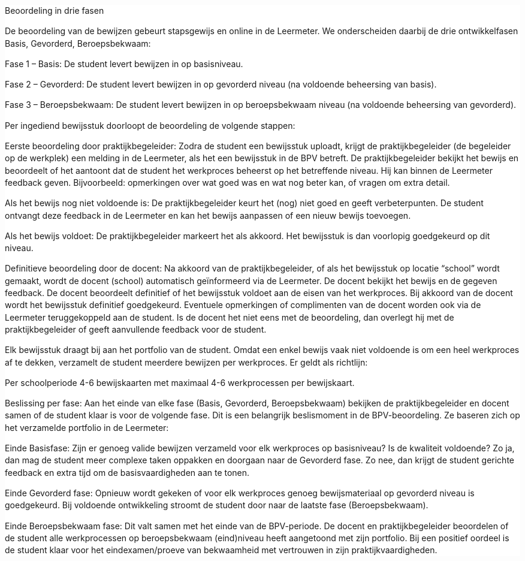 Beoordeling in drie fasen

De beoordeling van de bewijzen gebeurt stapsgewijs en online in de Leermeter. We onderscheiden daarbij de drie ontwikkelfasen Basis, Gevorderd, Beroepsbekwaam:

Fase 1 – Basis: De student levert bewijzen in op basisniveau.

Fase 2 – Gevorderd: De student levert bewijzen in op gevorderd niveau (na voldoende beheersing van basis).

Fase 3 – Beroepsbekwaam: De student levert bewijzen in op beroepsbekwaam niveau (na voldoende beheersing van gevorderd).

Per ingediend bewijsstuk doorloopt de beoordeling de volgende stappen:

Eerste beoordeling door praktijkbegeleider: Zodra de student een bewijsstuk uploadt, krijgt de praktijkbegeleider (de begeleider op de werkplek) een melding in de Leermeter, als het een bewijsstuk in de BPV betreft. De praktijkbegeleider bekijkt het bewijs en beoordeelt of het aantoont dat de student het werkproces beheerst op het betreffende niveau. Hij kan binnen de Leermeter feedback geven. Bijvoorbeeld: opmerkingen over wat goed was en wat nog beter kan, of vragen om extra detail.

Als het bewijs nog niet voldoende is: De praktijkbegeleider keurt het (nog) niet goed en geeft verbeterpunten. De student ontvangt deze feedback in de Leermeter en kan het bewijs aanpassen of een nieuw bewijs toevoegen.

Als het bewijs voldoet: De praktijkbegeleider markeert het als akkoord. Het bewijsstuk is dan voorlopig goedgekeurd op dit niveau.

Definitieve beoordeling door de docent: Na akkoord van de praktijkbegeleider, of als het bewijsstuk op locatie “school” wordt gemaakt, wordt de docent (school) automatisch geïnformeerd via de Leermeter. De docent bekijkt het bewijs en de gegeven feedback. De docent beoordeelt definitief of het bewijsstuk voldoet aan de eisen van het werkproces. Bij akkoord van de docent wordt het bewijsstuk definitief goedgekeurd. Eventuele opmerkingen of complimenten van de docent worden ook via de Leermeter teruggekoppeld aan de student. Is de docent het niet eens met de beoordeling, dan overlegt hij met de praktijkbegeleider of geeft aanvullende feedback voor de student.

Elk bewijsstuk draagt bij aan het portfolio van de student. Omdat een enkel bewijs vaak niet voldoende is om een heel werkproces af te dekken, verzamelt de student meerdere bewijzen per werkproces. Er geldt als richtlijn:

Per schoolperiode 4-6 bewijskaarten met maximaal 4-6 werkprocessen per bewijskaart.

Beslissing per fase:
Aan het einde van elke fase (Basis, Gevorderd, Beroepsbekwaam) bekijken de praktijkbegeleider en docent samen of de student klaar is voor de volgende fase. Dit is een belangrijk beslismoment in de BPV-beoordeling. Ze baseren zich op het verzamelde portfolio in de Leermeter:

Einde Basisfase: Zijn er genoeg valide bewijzen verzameld voor elk werkproces op basisniveau? Is de kwaliteit voldoende? Zo ja, dan mag de student meer complexe taken oppakken en doorgaan naar de Gevorderd fase. Zo nee, dan krijgt de student gerichte feedback en extra tijd om de basisvaardigheden aan te tonen.

Einde Gevorderd fase: Opnieuw wordt gekeken of voor elk werkproces genoeg bewijsmateriaal op gevorderd niveau is goedgekeurd. Bij voldoende ontwikkeling stroomt de student door naar de laatste fase (Beroepsbekwaam).

Einde Beroepsbekwaam fase: Dit valt samen met het einde van de BPV-periode. De docent en praktijkbegeleider beoordelen of de student alle werkprocessen op beroepsbekwaam (eind)niveau heeft aangetoond met zijn portfolio. Bij een positief oordeel is de student klaar voor het eindexamen/proeve van bekwaamheid met vertrouwen in zijn praktijkvaardigheden.
